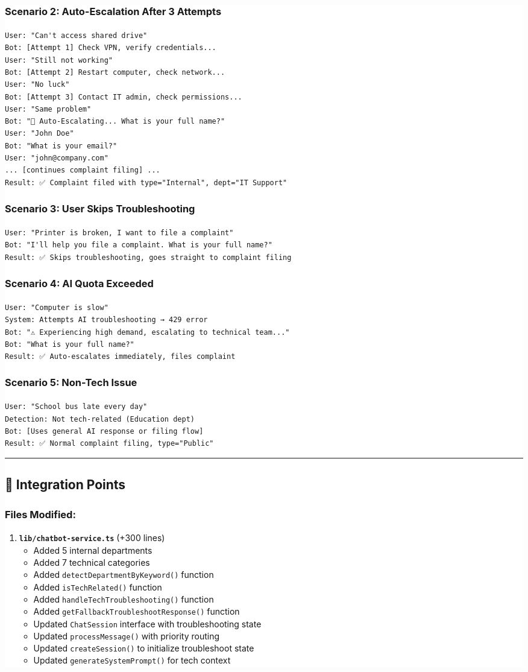 ### Scenario 2: Auto-Escalation After 3 Attempts

```
User: "Can't access shared drive"
Bot: [Attempt 1] Check VPN, verify credentials...
User: "Still not working"
Bot: [Attempt 2] Restart computer, check network...
User: "No luck"
Bot: [Attempt 3] Contact IT admin, check permissions...
User: "Same problem"
Bot: "🔄 Auto-Escalating... What is your full name?"
User: "John Doe"
Bot: "What is your email?"
User: "john@company.com"
... [continues complaint filing] ...
Result: ✅ Complaint filed with type="Internal", dept="IT Support"
```

### Scenario 3: User Skips Troubleshooting

```
User: "Printer is broken, I want to file a complaint"
Bot: "I'll help you file a complaint. What is your full name?"
Result: ✅ Skips troubleshooting, goes straight to complaint filing
```

### Scenario 4: AI Quota Exceeded

```
User: "Computer is slow"
System: Attempts AI troubleshooting → 429 error
Bot: "⚠️ Experiencing high demand, escalating to technical team..."
Bot: "What is your full name?"
Result: ✅ Auto-escalates immediately, files complaint
```

### Scenario 5: Non-Tech Issue

```
User: "School bus late every day"
Detection: Not tech-related (Education dept)
Bot: [Uses general AI response or filing flow]
Result: ✅ Normal complaint filing, type="Public"
```

---

## 🔄 Integration Points

### Files Modified:

1. **`lib/chatbot-service.ts`** (+300 lines)
   - Added 5 internal departments
   - Added 7 technical categories
   - Added `detectDepartmentByKeyword()` function
   - Added `isTechRelated()` function
   - Added `handleTechTroubleshooting()` function
   - Added `getFallbackTroubleshootResponse()` function
   - Updated `ChatSession` interface with troubleshooting state
   - Updated `processMessage()` with priority routing
   - Updated `createSession()` to initialize troubleshoot state
   - Updated `generateSystemPrompt()` for tech context
